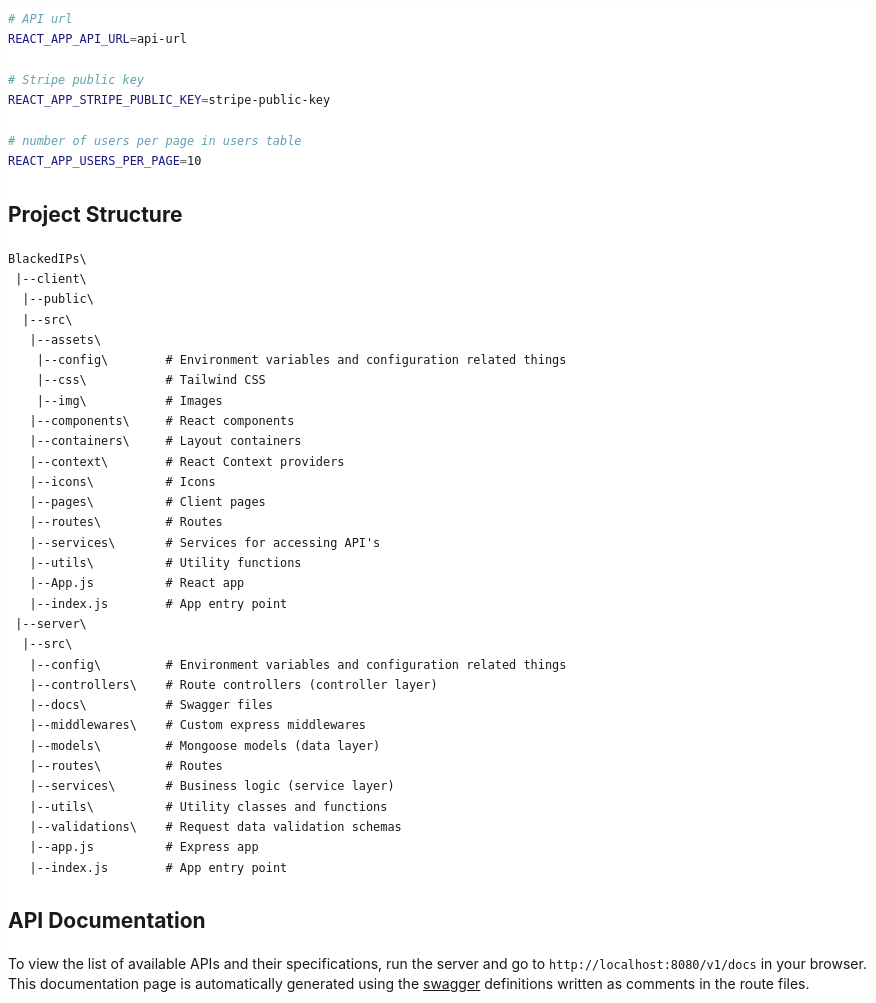 ```bash
# API url
REACT_APP_API_URL=api-url

# Stripe public key
REACT_APP_STRIPE_PUBLIC_KEY=stripe-public-key

# number of users per page in users table
REACT_APP_USERS_PER_PAGE=10
```


## Project Structure

```
BlackedIPs\
 |--client\
  |--public\
  |--src\
   |--assets\
    |--config\        # Environment variables and configuration related things
    |--css\           # Tailwind CSS
    |--img\           # Images
   |--components\     # React components
   |--containers\     # Layout containers
   |--context\        # React Context providers
   |--icons\          # Icons
   |--pages\          # Client pages
   |--routes\         # Routes
   |--services\       # Services for accessing API's
   |--utils\          # Utility functions
   |--App.js          # React app
   |--index.js        # App entry point
 |--server\
  |--src\
   |--config\         # Environment variables and configuration related things
   |--controllers\    # Route controllers (controller layer)
   |--docs\           # Swagger files
   |--middlewares\    # Custom express middlewares
   |--models\         # Mongoose models (data layer)
   |--routes\         # Routes
   |--services\       # Business logic (service layer)
   |--utils\          # Utility classes and functions
   |--validations\    # Request data validation schemas
   |--app.js          # Express app
   |--index.js        # App entry point
```

## API Documentation

To view the list of available APIs and their specifications, run the server and go to `http://localhost:8080/v1/docs` in your browser. This documentation page is automatically generated using the [swagger](https://swagger.io/) definitions written as comments in the route files.
